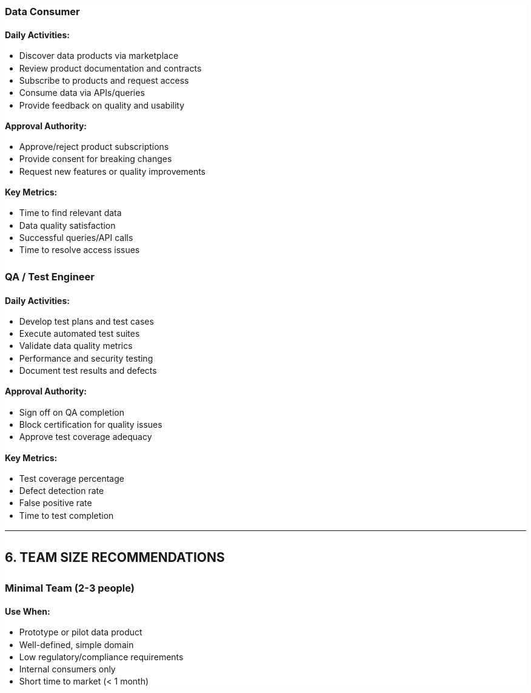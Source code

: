 ### Data Consumer

**Daily Activities:**
- Discover data products via marketplace
- Review product documentation and contracts
- Subscribe to products and request access
- Consume data via APIs/queries
- Provide feedback on quality and usability

**Approval Authority:**
- Approve/reject product subscriptions
- Provide consent for breaking changes
- Request new features or quality improvements

**Key Metrics:**
- Time to find relevant data
- Data quality satisfaction
- Successful queries/API calls
- Time to resolve access issues

### QA / Test Engineer

**Daily Activities:**
- Develop test plans and test cases
- Execute automated test suites
- Validate data quality metrics
- Performance and security testing
- Document test results and defects

**Approval Authority:**
- Sign off on QA completion
- Block certification for quality issues
- Approve test coverage adequacy

**Key Metrics:**
- Test coverage percentage
- Defect detection rate
- False positive rate
- Time to test completion

---

## 6. TEAM SIZE RECOMMENDATIONS

### Minimal Team (2-3 people)

**Use When:**
- Prototype or pilot data product
- Well-defined, simple domain
- Low regulatory/compliance requirements
- Internal consumers only
- Short time to market (< 1 month)
